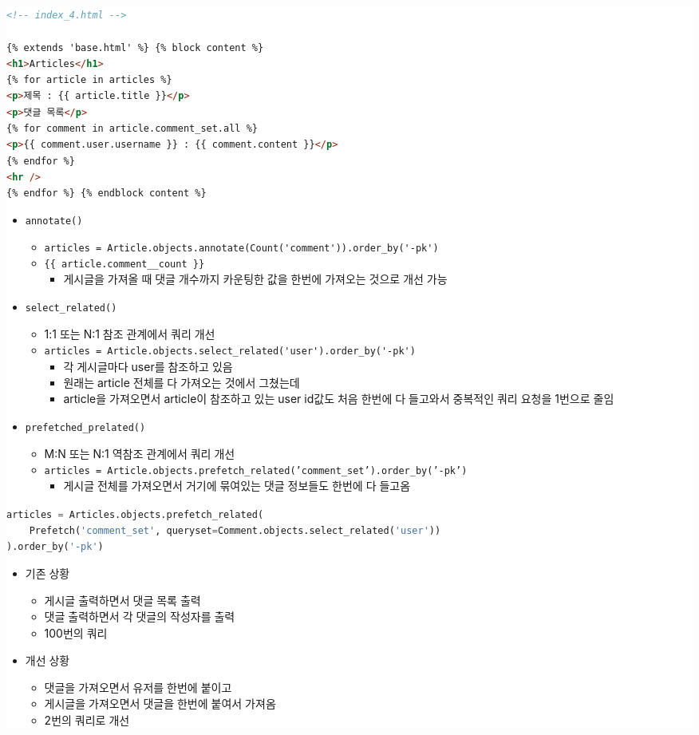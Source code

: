 ```html
<!-- index_4.html -->

{% extends 'base.html' %} {% block content %}
<h1>Articles</h1>
{% for article in articles %}
<p>제목 : {{ article.title }}</p>
<p>댓글 목록</p>
{% for comment in article.comment_set.all %}
<p>{{ comment.user.username }} : {{ comment.content }}</p>
{% endfor %}
<hr />
{% endfor %} {% endblock content %}
```

- `annotate()`
    - `articles = Article.objects.annotate(Count('comment')).order_by('-pk')`
    - `{{ article.comment__count }}`
        - 게시글을 가져올 때 댓글 개수까지 카운팅한 값을 한번에 가져오는 것으로 개선 가능

- `select_related()`
    - 1:1 또는 N:1 참조 관계에서 쿼리 개선
    - `articles = Article.objects.select_related('user').order_by('-pk')`
        - 각 게시글마다 user를 참조하고 있음
        - 원래는 article 전체를 다 가져오는 것에서 그쳤는데
        - article을 가져오면서 article이 참조하고 있는 user id값도 처음 한번에 다 들고와서 중복적인 쿼리 요청을 1번으로 줄임

- `prefetched_prelated()`
    - M:N 또는 N:1 역참조 관계에서 쿼리 개선
    - `articles = Article.objects.prefetch_related(’comment_set’).order_by(’-pk’)`
        - 게시글 전체를 가져오면서 거기에 묶여있는 댓글 정보들도 한번에 다 들고옴

```python
articles = Articles.objects.prefetch_related(
    Prefetch('comment_set', queryset=Comment.objects.select_related('user'))
).order_by('-pk')
```

- 기존 상황
    - 게시글 출력하면서 댓글 목록 출력
    - 댓글 출력하면서 각 댓글의 작성자를 출력
    - 100번의 쿼리

- 개선 상황
    - 댓글을 가져오면서 유저를 한번에 붙이고
    - 게시글을 가져오면서 댓글을 한번에 붙여서 가져옴
    - 2번의 쿼리로 개선
